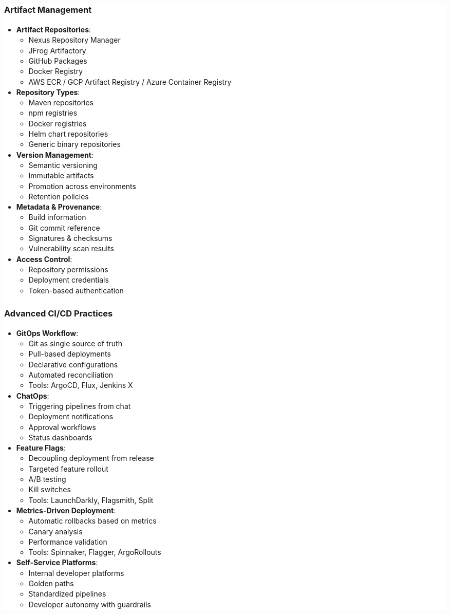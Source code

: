 ### Artifact Management
- **Artifact Repositories**:
  - Nexus Repository Manager
  - JFrog Artifactory
  - GitHub Packages
  - Docker Registry
  - AWS ECR / GCP Artifact Registry / Azure Container Registry
- **Repository Types**:
  - Maven repositories
  - npm registries
  - Docker registries
  - Helm chart repositories
  - Generic binary repositories
- **Version Management**:
  - Semantic versioning
  - Immutable artifacts
  - Promotion across environments
  - Retention policies
- **Metadata & Provenance**:
  - Build information
  - Git commit reference
  - Signatures & checksums
  - Vulnerability scan results
- **Access Control**:
  - Repository permissions
  - Deployment credentials
  - Token-based authentication

### Advanced CI/CD Practices
- **GitOps Workflow**:
  - Git as single source of truth
  - Pull-based deployments
  - Declarative configurations
  - Automated reconciliation
  - Tools: ArgoCD, Flux, Jenkins X
- **ChatOps**:
  - Triggering pipelines from chat
  - Deployment notifications
  - Approval workflows
  - Status dashboards
- **Feature Flags**:
  - Decoupling deployment from release
  - Targeted feature rollout
  - A/B testing
  - Kill switches
  - Tools: LaunchDarkly, Flagsmith, Split
- **Metrics-Driven Deployment**:
  - Automatic rollbacks based on metrics
  - Canary analysis
  - Performance validation
  - Tools: Spinnaker, Flagger, ArgoRollouts
- **Self-Service Platforms**:
  - Internal developer platforms
  - Golden paths
  - Standardized pipelines
  - Developer autonomy with guardrails
